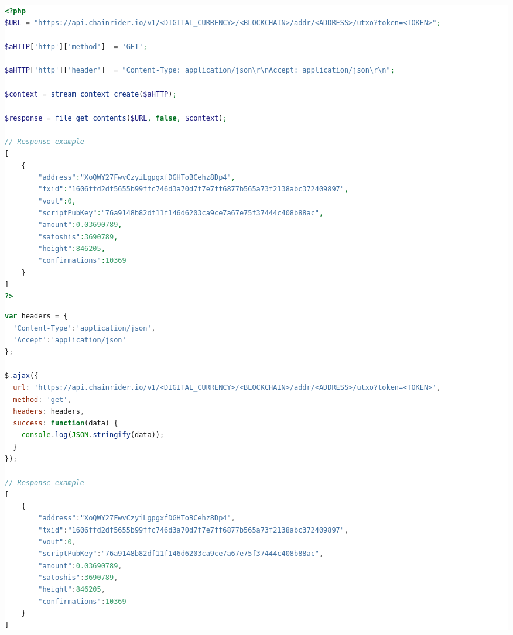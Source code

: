```php
<?php
$URL = "https://api.chainrider.io/v1/<DIGITAL_CURRENCY>/<BLOCKCHAIN>/addr/<ADDRESS>/utxo?token=<TOKEN>";

$aHTTP['http']['method']  = 'GET';

$aHTTP['http']['header']  = "Content-Type: application/json\r\nAccept: application/json\r\n";

$context = stream_context_create($aHTTP);

$response = file_get_contents($URL, false, $context);

// Response example
[
    {
        "address":"XoQWY27FwvCzyiLgpgxfDGHToBCehz8Dp4",
        "txid":"1606ffd2df5655b99ffc746d3a70d7f7e7ff6877b565a73f2138abc372409897",
        "vout":0,
        "scriptPubKey":"76a9148b82df11f146d6203ca9ce7a67e75f37444c408b88ac",
        "amount":0.03690789,
        "satoshis":3690789,
        "height":846205,
        "confirmations":10369
    }
]
?>
```

```javascript
var headers = {
  'Content-Type':'application/json',
  'Accept':'application/json'
};

$.ajax({
  url: 'https://api.chainrider.io/v1/<DIGITAL_CURRENCY>/<BLOCKCHAIN>/addr/<ADDRESS>/utxo?token=<TOKEN>',
  method: 'get',
  headers: headers,
  success: function(data) {
    console.log(JSON.stringify(data));
  }
});

// Response example
[
    {
        "address":"XoQWY27FwvCzyiLgpgxfDGHToBCehz8Dp4",
        "txid":"1606ffd2df5655b99ffc746d3a70d7f7e7ff6877b565a73f2138abc372409897",
        "vout":0,
        "scriptPubKey":"76a9148b82df11f146d6203ca9ce7a67e75f37444c408b88ac",
        "amount":0.03690789,
        "satoshis":3690789,
        "height":846205,
        "confirmations":10369
    }
]
```
